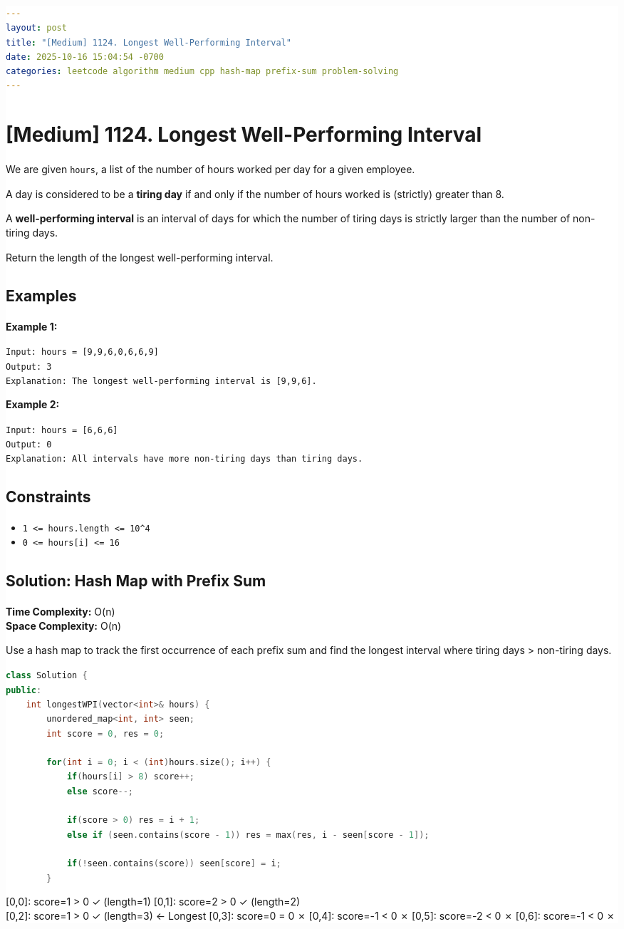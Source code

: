 ```yaml
---
layout: post
title: "[Medium] 1124. Longest Well-Performing Interval"
date: 2025-10-16 15:04:54 -0700
categories: leetcode algorithm medium cpp hash-map prefix-sum problem-solving
---
```


# [Medium] 1124. Longest Well-Performing Interval

We are given `hours`, a list of the number of hours worked per day for a given employee.

A day is considered to be a **tiring day** if and only if the number of hours worked is (strictly) greater than 8.

A **well-performing interval** is an interval of days for which the number of tiring days is strictly larger than the number of non-tiring days.

Return the length of the longest well-performing interval.

## Examples

**Example 1:**
```
Input: hours = [9,9,6,0,6,6,9]
Output: 3
Explanation: The longest well-performing interval is [9,9,6].
```

**Example 2:**
```
Input: hours = [6,6,6]
Output: 0
Explanation: All intervals have more non-tiring days than tiring days.
```

## Constraints

- `1 <= hours.length <= 10^4`
- `0 <= hours[i] <= 16`

## Solution: Hash Map with Prefix Sum

**Time Complexity:** O(n)  
**Space Complexity:** O(n)

Use a hash map to track the first occurrence of each prefix sum and find the longest interval where tiring days > non-tiring days.

```cpp
class Solution {
public:
    int longestWPI(vector<int>& hours) {
        unordered_map<int, int> seen;
        int score = 0, res = 0;
        
        for(int i = 0; i < (int)hours.size(); i++) {
            if(hours[i] > 8) score++;
            else score--;
            
            if(score > 0) res = i + 1;
            else if (seen.contains(score - 1)) res = max(res, i - seen[score - 1]);
            
            if(!seen.contains(score)) seen[score] = i;
        }
```

[0,0]: score=1  > 0 ✓ (length=1)
[0,1]: score=2  > 0 ✓ (length=2)  
[0,2]: score=1  > 0 ✓ (length=3) ← Longest
[0,3]: score=0  = 0 ✗
[0,4]: score=-1 < 0 ✗
[0,5]: score=-2 < 0 ✗
[0,6]: score=-1 < 0 ✗